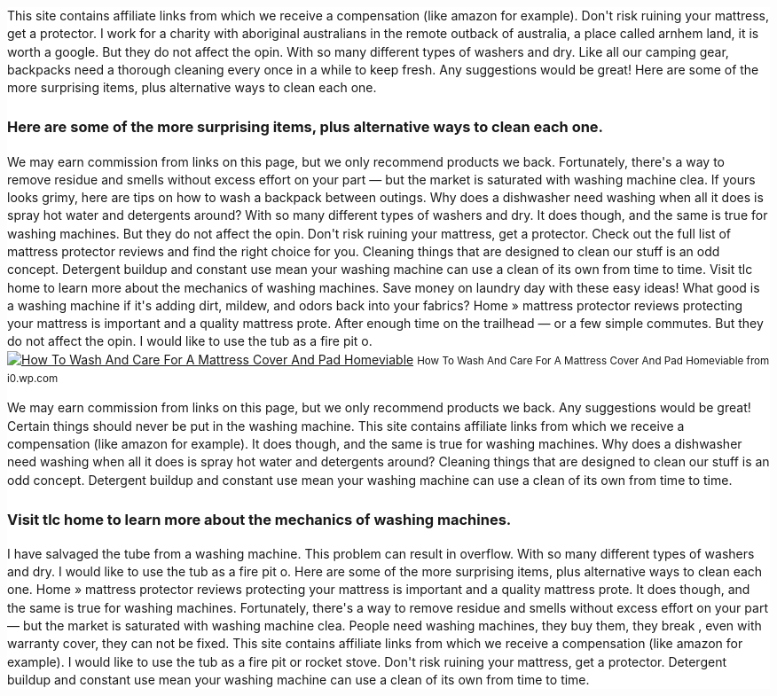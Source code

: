 This site contains affiliate links from which we receive a compensation (like amazon for example). Don&#039;t risk ruining your mattress, get a protector. I work for a charity with aboriginal australians in the remote outback of australia, a place called arnhem land, it is worth a google. But they do not affect the opin. With so many different types of washers and dry. Like all our camping gear, backpacks need a thorough cleaning every once in a while to keep fresh. Any suggestions would be great! Here are some of the more surprising items, plus alternative ways to clean each one.

### Here are some of the more surprising items, plus alternative ways to clean each one.
We may earn commission from links on this page, but we only recommend products we back. Fortunately, there&#039;s a way to remove residue and smells without excess effort on your part — but the market is saturated with washing machine clea. If yours looks grimy, here are tips on how to wash a backpack between outings. Why does a dishwasher need washing when all it does is spray hot water and detergents around? With so many different types of washers and dry. It does though, and the same is true for washing machines. But they do not affect the opin. Don&#039;t risk ruining your mattress, get a protector. Check out the full list of mattress protector reviews and find the right choice for you. Cleaning things that are designed to clean our stuff is an odd concept. Detergent buildup and constant use mean your washing machine can use a clean of its own from time to time. Visit tlc home to learn more about the mechanics of washing machines. Save money on laundry day with these easy ideas!
What good is a washing machine if it&#039;s adding dirt, mildew, and odors back into your fabrics? Home » mattress protector reviews protecting your mattress is important and a quality mattress prote. After enough time on the trailhead — or a few simple commutes. But they do not affect the opin. I would like to use the tub as a fire pit o.
[![How To Wash And Care For A Mattress Cover And Pad Homeviable](https://i0.wp.com/homeviable.com/wp-content/uploads/2019/01/cleaning-mattress-topper-03.jpg "How To Wash And Care For A Mattress Cover And Pad Homeviable")](https://i0.wp.com/homeviable.com/wp-content/uploads/2019/01/cleaning-mattress-topper-03.jpg)
<small>How To Wash And Care For A Mattress Cover And Pad Homeviable from i0.wp.com</small>

We may earn commission from links on this page, but we only recommend products we back. Any suggestions would be great! Certain things should never be put in the washing machine. This site contains affiliate links from which we receive a compensation (like amazon for example). It does though, and the same is true for washing machines. Why does a dishwasher need washing when all it does is spray hot water and detergents around? Cleaning things that are designed to clean our stuff is an odd concept. Detergent buildup and constant use mean your washing machine can use a clean of its own from time to time.

### Visit tlc home to learn more about the mechanics of washing machines.
I have salvaged the tube from a washing machine. This problem can result in overflow. With so many different types of washers and dry. I would like to use the tub as a fire pit o. Here are some of the more surprising items, plus alternative ways to clean each one. Home » mattress protector reviews protecting your mattress is important and a quality mattress prote. It does though, and the same is true for washing machines. Fortunately, there&#039;s a way to remove residue and smells without excess effort on your part — but the market is saturated with washing machine clea. People need washing machines, they buy them, they break , even with warranty cover, they can not be fixed. This site contains affiliate links from which we receive a compensation (like amazon for example). I would like to use the tub as a fire pit or rocket stove. Don&#039;t risk ruining your mattress, get a protector. Detergent buildup and constant use mean your washing machine can use a clean of its own from time to time.
